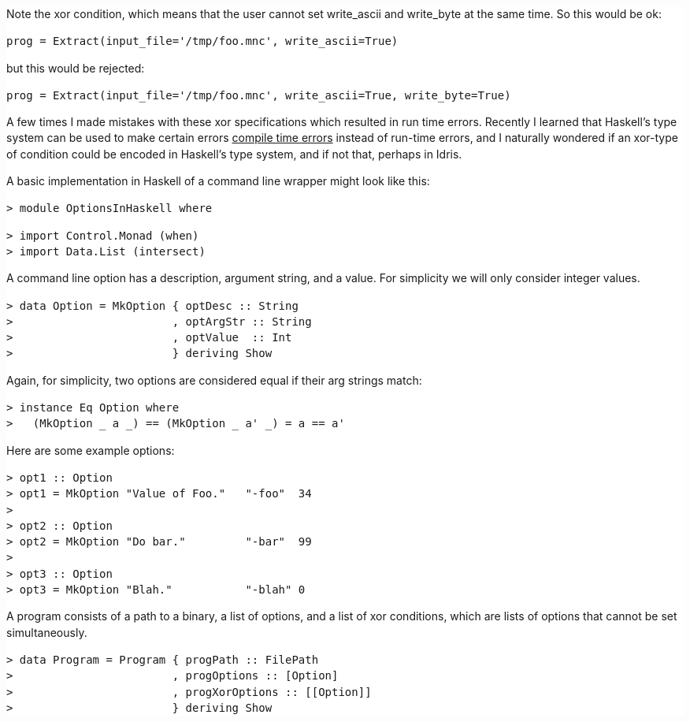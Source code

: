 Note the xor condition, which means that the user cannot set write\_ascii and write\_byte at the same time. So this would be ok: 

<pre>prog = Extract(input_file='/tmp/foo.mnc', write_ascii=True)
</pre>

but this would be rejected: 

<pre>prog = Extract(input_file='/tmp/foo.mnc', write_ascii=True, write_byte=True)
</pre>

A few times I made mistakes with these xor specifications which resulted in run time errors. Recently I learned that Haskell’s type system can be used to make certain errors [compile time errors](/blog/2013/11/13/tic-tac-toe-and-haskell-type-classes) instead of run-time errors, and I naturally wondered if an xor-type of condition could be encoded in Haskell’s type system, and if not that, perhaps in Idris.

A basic implementation in Haskell of a command line wrapper might look like this: 

<pre>&gt; module OptionsInHaskell where
</pre>

<pre>&gt; import Control.Monad (when)
&gt; import Data.List (intersect)
</pre>

A command line option has a description, argument string, and a value. For simplicity we will only consider integer values. 

<pre>&gt; data Option = MkOption { optDesc :: String
&gt;                        , optArgStr :: String
&gt;                        , optValue  :: Int
&gt;                        } deriving Show
</pre>

Again, for simplicity, two options are considered equal if their arg strings match: 

<pre>&gt; instance Eq Option where
&gt;   (MkOption _ a _) == (MkOption _ a' _) = a == a'
</pre>

Here are some example options: 

<pre>&gt; opt1 :: Option
&gt; opt1 = MkOption "Value of Foo."   "-foo"  34
&gt;
&gt; opt2 :: Option
&gt; opt2 = MkOption "Do bar."         "-bar"  99
&gt;
&gt; opt3 :: Option
&gt; opt3 = MkOption "Blah."           "-blah" 0
</pre>

A program consists of a path to a binary, a list of options, and a list of xor conditions, which are lists of options that cannot be set simultaneously. 

<pre>&gt; data Program = Program { progPath :: FilePath
&gt;                        , progOptions :: [Option]
&gt;                        , progXorOptions :: [[Option]]
&gt;                        } deriving Show
</pre>
